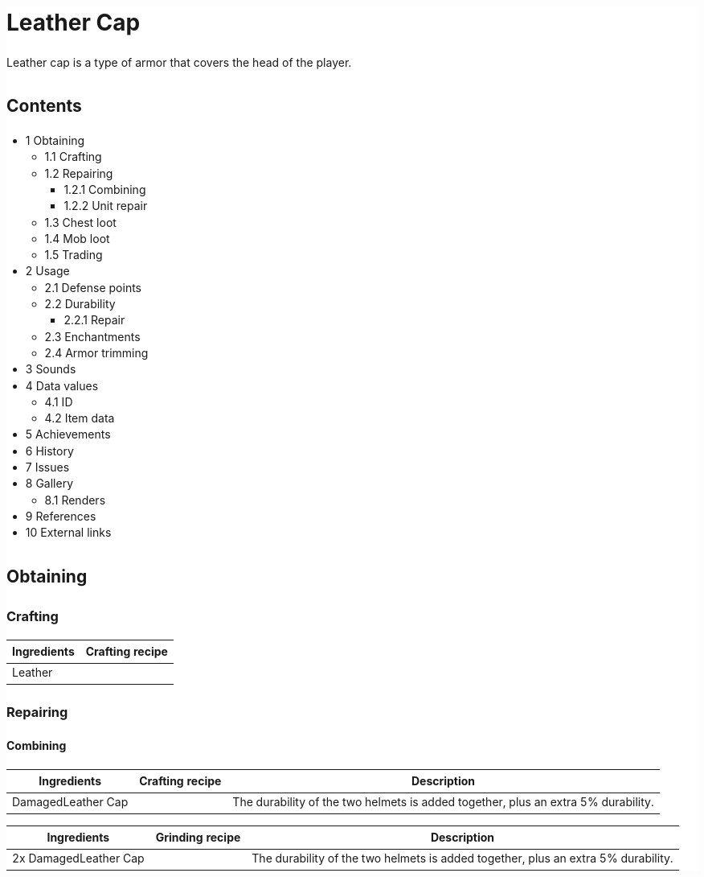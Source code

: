 # Leather Cap
Leather cap is a type of armor that covers the head of the player.

## Contents
- 1 Obtaining
	- 1.1 Crafting
	- 1.2 Repairing
		- 1.2.1 Combining
		- 1.2.2 Unit repair
	- 1.3 Chest loot
	- 1.4 Mob loot
	- 1.5 Trading
- 2 Usage
	- 2.1 Defense points
	- 2.2 Durability
		- 2.2.1 Repair
	- 2.3 Enchantments
	- 2.4 Armor trimming
- 3 Sounds
- 4 Data values
	- 4.1 ID
	- 4.2 Item data
- 5 Achievements
- 6 History
- 7 Issues
- 8 Gallery
	- 8.1 Renders
- 9 References
- 10 External links

## Obtaining
### Crafting
| Ingredients | Crafting recipe |
|-------------|-----------------|
| Leather     |                 |

### Repairing
#### Combining
| Ingredients        | Crafting recipe | Description                                                                       |
|--------------------|-----------------|-----------------------------------------------------------------------------------|
| DamagedLeather Cap |                 | The durability of the two helmets is added together, plus an extra 5% durability. |

| Ingredients           | Grinding recipe | Description                                                                       |
|-----------------------|-----------------|-----------------------------------------------------------------------------------|
| 2x DamagedLeather Cap |                 | The durability of the two helmets is added together, plus an extra 5% durability. |
